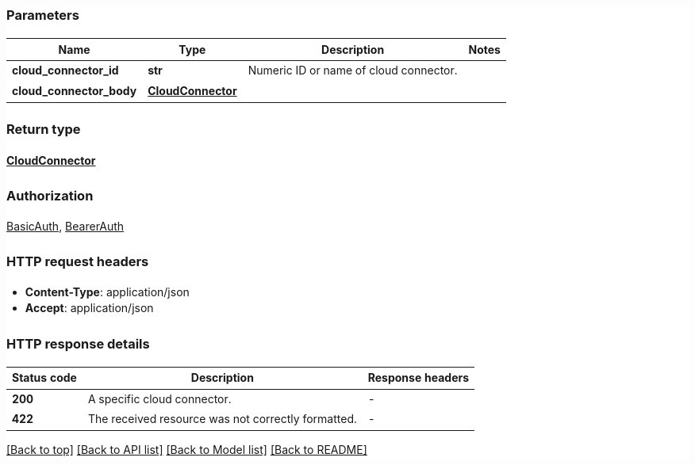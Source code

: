 ### Parameters

Name | Type | Description  | Notes
------------- | ------------- | ------------- | -------------
 **cloud_connector_id** | **str**| Numeric ID or name of cloud connector. | 
 **cloud_connector_body** | [**CloudConnector**](CloudConnector.md)|  | 

### Return type

[**CloudConnector**](CloudConnector.md)

### Authorization

[BasicAuth](../README.md#BasicAuth), [BearerAuth](../README.md#BearerAuth)

### HTTP request headers

 - **Content-Type**: application/json
 - **Accept**: application/json

### HTTP response details
| Status code | Description | Response headers |
|-------------|-------------|------------------|
**200** | A specific cloud connector. |  -  |
**422** | The received resource was not correctly formatted. |  -  |

[[Back to top]](#) [[Back to API list]](../README.md#documentation-for-api-endpoints) [[Back to Model list]](../README.md#documentation-for-models) [[Back to README]](../README.md)

